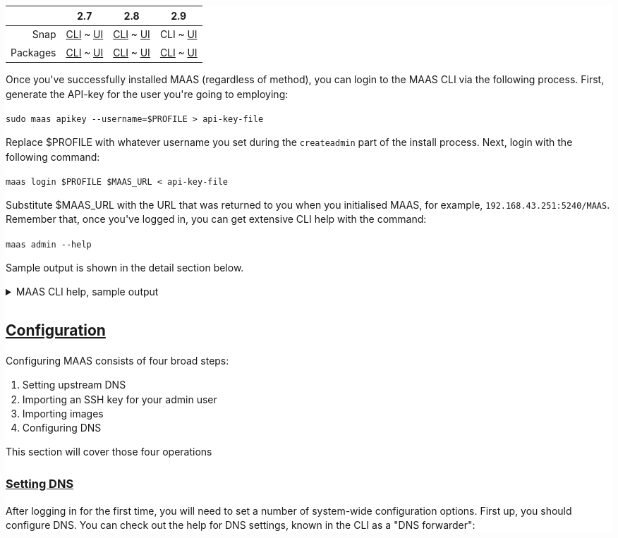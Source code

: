 



















||2.7|2.8|2.9|
|-----:|:-----:|:-----:|:-----:|
|Snap|[CLI](/t/configuration-journey/2526) ~ [UI](/t/configuration-journey/2527)|[CLI](/t/configuration-journey/2528) ~ [UI](/t/configuration-journey/2529)|CLI ~ [UI](/t/configuration-journey/2531)|
|Packages|[CLI](/t/configuration-journey/2532) ~ [UI](/t/configuration-journey/2533)|[CLI](/t/configuration-journey/2534) ~ [UI](/t/configuration-journey/2535)|[CLI](/t/configuration-journey/2536) ~ [UI](/t/configuration-journey/2537)|



Once you've successfully installed MAAS (regardless of method), you can login to the MAAS CLI via the following process.  First, generate the API-key for the user you're going to employing:

```
sudo maas apikey --username=$PROFILE > api-key-file
```

Replace $PROFILE with whatever username you set during the `createadmin` part of the install process.  Next, login with the following command:

```
maas login $PROFILE $MAAS_URL < api-key-file
```

Substitute $MAAS_URL with the URL that was returned to you when you initialised MAAS, for example, `192.168.43.251:5240/MAAS`.  Remember that, once you've logged in, you can get extensive CLI help with the command:

```
maas admin --help
```

Sample output is shown in the detail section below.

<details><summary>MAAS CLI help, sample output</summary></details>

<a href="#heading--configuration"><h2 id="heading--configuration">Configuration</h2></a>

Configuring MAAS consists of four broad steps:

1. Setting upstream DNS
2. Importing an SSH key for your admin user
3. Importing images
4. Configuring DNS

This section will cover those four operations

<a href="#heading--setting-dns"><h3 id="heading--setting-dns">Setting DNS</h3></a>

After logging in for the first time, you will need to set a number of system-wide configuration options.  First up, you should configure DNS.  You can check out the help for DNS settings, known in the CLI as a "DNS forwarder":
